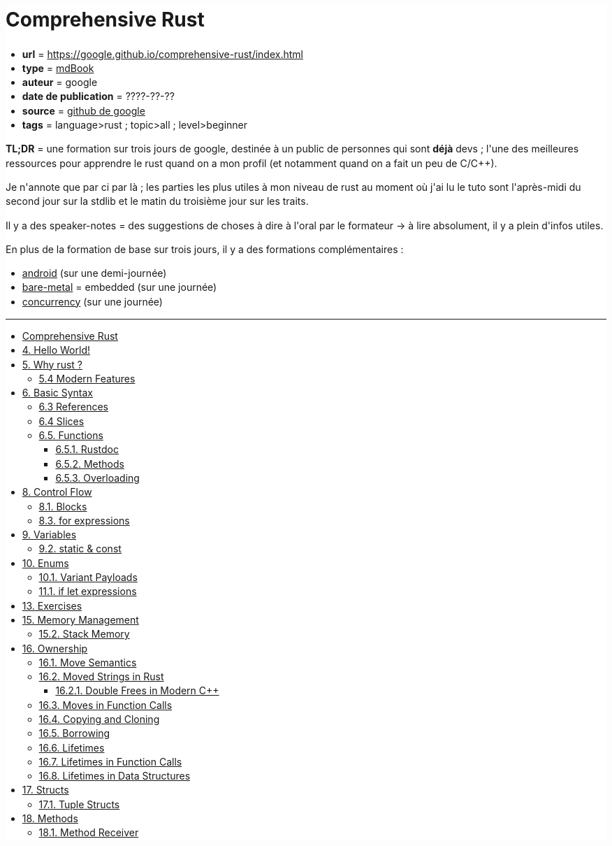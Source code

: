 # Comprehensive Rust

- **url** = https://google.github.io/comprehensive-rust/index.html
- **type** = [mdBook](https://github.com/rust-lang/mdBook)
- **auteur** = google
- **date de publication** = ????-??-??
- **source** = [github de google](https://github.com/google)
- **tags** = language>rust ; topic>all ; level>beginner

**TL;DR** = une formation sur trois jours de google, destinée à un public de personnes qui sont **déjà** devs ; l'une des meilleures ressources pour apprendre le rust quand on a mon profil (et notamment quand on a fait un peu de C/C++).

Je n'annote que par ci par là ; les parties les plus utiles à mon niveau de rust au moment où j'ai lu le tuto sont l'après-midi du second jour sur la stdlib et le matin du troisième jour sur les traits.

Il y a des speaker-notes = des suggestions de choses à dire à l'oral par le formateur → à lire absolument, il y a plein d'infos utiles.

En plus de la formation de base sur trois jours, il y a des formations complémentaires :

- [android](https://google.github.io/comprehensive-rust/android.html) (sur une demi-journée)
- [bare-metal](https://google.github.io/comprehensive-rust/bare-metal.html) = embedded (sur une journée)
- [concurrency](https://google.github.io/comprehensive-rust/concurrency.html) (sur une journée)

----

* [Comprehensive Rust](#comprehensive-rust)
* [4. Hello World!](#4-hello-world)
* [5. Why rust ?](#5-why-rust-)
   * [5.4 Modern Features](#54-modern-features)
* [6. Basic Syntax](#6-basic-syntax)
   * [6.3 References](#63-references)
   * [6.4 Slices](#64-slices)
   * [6.5. Functions](#65-functions)
      * [6.5.1. Rustdoc](#651-rustdoc)
      * [6.5.2. Methods](#652-methods)
      * [6.5.3. Overloading](#653-overloading)
* [8. Control Flow](#8-control-flow)
   * [8.1. Blocks](#81-blocks)
   * [8.3. for expressions](#83-for-expressions)
* [9. Variables](#9-variables)
   * [9.2. static &amp; const](#92-static--const)
* [10. Enums](#10-enums)
   * [10.1. Variant Payloads](#101-variant-payloads)
   * [11.1. if let expressions](#111-if-let-expressions)
* [13. Exercises](#13-exercises)
* [15. Memory Management](#15-memory-management)
   * [15.2. Stack Memory](#152-stack-memory)
* [16. Ownership](#16-ownership)
   * [16.1. Move Semantics](#161-move-semantics)
   * [16.2. Moved Strings in Rust](#162-moved-strings-in-rust)
      * [16.2.1. Double Frees in Modern C++](#1621-double-frees-in-modern-c)
   * [16.3. Moves in Function Calls](#163-moves-in-function-calls)
   * [16.4. Copying and Cloning](#164-copying-and-cloning)
   * [16.5. Borrowing](#165-borrowing)
   * [16.6. Lifetimes](#166-lifetimes)
   * [16.7. Lifetimes in Function Calls](#167-lifetimes-in-function-calls)
   * [16.8. Lifetimes in Data Structures](#168-lifetimes-in-data-structures)
* [17. Structs](#17-structs)
   * [17.1. Tuple Structs](#171-tuple-structs)
* [18. Methods](#18-methods)
   * [18.1. Method Receiver](#181-method-receiver)